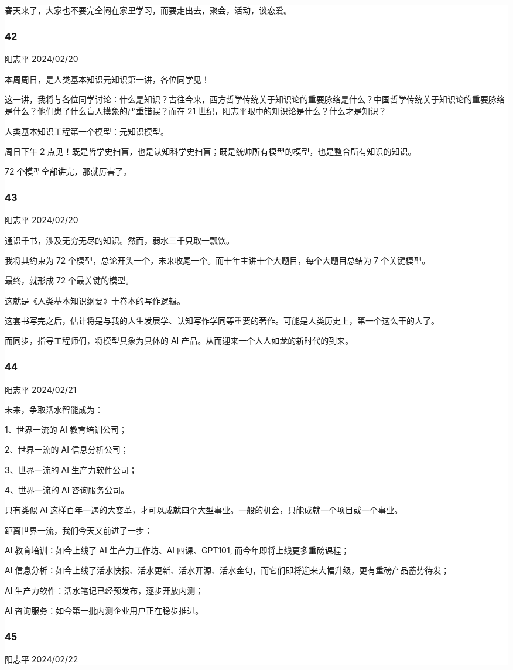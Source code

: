 春天来了，大家也不要完全闷在家里学习，而要走出去，聚会，活动，谈恋爱。

### 42

阳志平 2024/02/20

本周周日，是人类基本知识元知识第一讲，各位同学见！

这一讲，我将与各位同学讨论：什么是知识？古往今来，西方哲学传统关于知识论的重要脉络是什么？中国哲学传统关于知识论的重要脉络是什么？他们患了什么盲人摸象的严重错误？而在 21 世纪，阳志平眼中的知识论是什么？什么才是知识？

人类基本知识工程第一个模型：元知识模型。

周日下午 2 点见！既是哲学史扫盲，也是认知科学史扫盲；既是统帅所有模型的模型，也是整合所有知识的知识。

72 个模型全部讲完，那就厉害了。

### 43

阳志平 2024/02/20

通识千书，涉及无穷无尽的知识。然而，弱水三千只取一瓢饮。

我将其约束为 72 个模型，总论开头一个，未来收尾一个。而十年主讲十个大题目，每个大题目总结为 7 个关键模型。

最终，就形成 72 个最关键的模型。

这就是《人类基本知识纲要》十卷本的写作逻辑。

这套书写完之后，估计将是与我的人生发展学、认知写作学同等重要的著作。可能是人类历史上，第一个这么干的人了。

而同步，指导工程师们，将模型具象为具体的 AI 产品。从而迎来一个人人如龙的新时代的到来。

### 44

阳志平 2024/02/21

未来，争取活水智能成为：

1、世界一流的 AI 教育培训公司；

2、世界一流的 AI 信息分析公司；

3、世界一流的 AI 生产力软件公司；

4、世界一流的 AI 咨询服务公司。

只有类似 AI 这样百年一遇的大变革，才可以成就四个大型事业。一般的机会，只能成就一个项目或一个事业。

距离世界一流，我们今天又前进了一步：

AI 教育培训：如今上线了 AI 生产力工作坊、AI 四课、GPT101, 而今年即将上线更多重磅课程；

AI 信息分析：如今上线了活水快报、活水更新、活水开源、活水金句，而它们即将迎来大幅升级，更有重磅产品蓄势待发；

AI 生产力软件：活水笔记已经预发布，逐步开放内测；

AI 咨询服务：如今第一批内测企业用户正在稳步推进。

### 45

阳志平 2024/02/22
